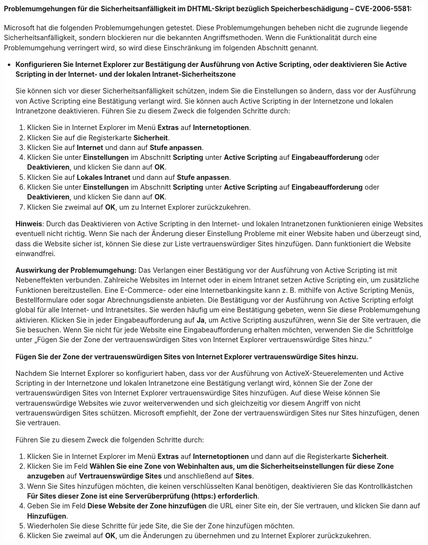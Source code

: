 #### Problemumgehungen für die Sicherheitsanfälligkeit im DHTML-Skript bezüglich Speicherbeschädigung – CVE-2006-5581:

Microsoft hat die folgenden Problemumgehungen getestet. Diese Problemumgehungen beheben nicht die zugrunde liegende Sicherheitsanfälligkeit, sondern blockieren nur die bekannten Angriffsmethoden. Wenn die Funktionalität durch eine Problemumgehung verringert wird, so wird diese Einschränkung im folgenden Abschnitt genannt.

-   **Konfigurieren Sie Internet Explorer zur Bestätigung der Ausführung von Active Scripting, oder deaktivieren Sie Active Scripting in der Internet- und der lokalen Intranet-Sicherheitszone**

    Sie können sich vor dieser Sicherheitsanfälligkeit schützen, indem Sie die Einstellungen so ändern, dass vor der Ausführung von Active Scripting eine Bestätigung verlangt wird. Sie können auch Active Scripting in der Internetzone und lokalen Intranetzone deaktivieren. Führen Sie zu diesem Zweck die folgenden Schritte durch:

    1.  Klicken Sie in Internet Explorer im Menü **Extras** auf **Internetoptionen**.
    2.  Klicken Sie auf die Registerkarte **Sicherheit**.
    3.  Klicken Sie auf **Internet** und dann auf **Stufe anpassen**.
    4.  Klicken Sie unter **Einstellungen** im Abschnitt **Scripting** unter **Active Scripting** auf **Eingabeaufforderung** oder **Deaktivieren**, und klicken Sie dann auf **OK**.
    5.  Klicken Sie auf **Lokales Intranet** und dann auf **Stufe anpassen**.
    6.  Klicken Sie unter **Einstellungen** im Abschnitt **Scripting** unter **Active Scripting** auf **Eingabeaufforderung** oder **Deaktivieren**, und klicken Sie dann auf **OK**.
    7.  Klicken Sie zweimal auf **OK**, um zu Internet Explorer zurückzukehren.

    **Hinweis**: Durch das Deaktivieren von Active Scripting in den Internet- und lokalen Intranetzonen funktionieren einige Websites eventuell nicht richtig. Wenn Sie nach der Änderung dieser Einstellung Probleme mit einer Website haben und überzeugt sind, dass die Website sicher ist, können Sie diese zur Liste vertrauenswürdiger Sites hinzufügen. Dann funktioniert die Website einwandfrei.

    **Auswirkung der Problemumgehung:** Das Verlangen einer Bestätigung vor der Ausführung von Active Scripting ist mit Nebeneffekten verbunden. Zahlreiche Websites im Internet oder in einem Intranet setzen Active Scripting ein, um zusätzliche Funktionen bereitzustellen. Eine E-Commerce- oder eine Internetbankingsite kann z. B. mithilfe von Active Scripting Menüs, Bestellformulare oder sogar Abrechnungsdienste anbieten. Die Bestätigung vor der Ausführung von Active Scripting erfolgt global für alle Internet- und Intranetsites. Sie werden häufig um eine Bestätigung gebeten, wenn Sie diese Problemumgehung aktivieren. Klicken Sie in jeder Eingabeaufforderung auf **Ja**, um Active Scripting auszuführen, wenn Sie der Site vertrauen, die Sie besuchen. Wenn Sie nicht für jede Website eine Eingabeaufforderung erhalten möchten, verwenden Sie die Schrittfolge unter „Fügen Sie der Zone der vertrauenswürdigen Sites von Internet Explorer vertrauenswürdige Sites hinzu.“

    **Fügen Sie der Zone der vertrauenswürdigen Sites von Internet Explorer vertrauenswürdige Sites hinzu.**

    Nachdem Sie Internet Explorer so konfiguriert haben, dass vor der Ausführung von ActiveX-Steuerelementen und Active Scripting in der Internetzone und lokalen Intranetzone eine Bestätigung verlangt wird, können Sie der Zone der vertrauenswürdigen Sites von Internet Explorer vertrauenswürdige Sites hinzufügen. Auf diese Weise können Sie vertrauenswürdige Websites wie zuvor weiterverwenden und sich gleichzeitig vor diesem Angriff von nicht vertrauenswürdigen Sites schützen. Microsoft empfiehlt, der Zone der vertrauenswürdigen Sites nur Sites hinzufügen, denen Sie vertrauen.

    Führen Sie zu diesem Zweck die folgenden Schritte durch:

    1.  Klicken Sie in Internet Explorer im Menü **Extras** auf **Internetoptionen** und dann auf die Registerkarte **Sicherheit**.
    2.  Klicken Sie im Feld **Wählen Sie eine Zone von Webinhalten aus, um die Sicherheitseinstellungen für diese Zone anzugeben** auf **Vertrauenswürdige Sites** und anschließend auf **Sites**.
    3.  Wenn Sie Sites hinzufügen möchten, die keinen verschlüsselten Kanal benötigen, deaktivieren Sie das Kontrollkästchen **Für Sites dieser Zone ist eine Serverüberprüfung (https:) erforderlich**.
    4.  Geben Sie im Feld **Diese Website der Zone hinzufügen** die URL einer Site ein, der Sie vertrauen, und klicken Sie dann auf **Hinzufügen**.
    5.  Wiederholen Sie diese Schritte für jede Site, die Sie der Zone hinzufügen möchten.
    6.  Klicken Sie zweimal auf **OK**, um die Änderungen zu übernehmen und zu Internet Explorer zurückzukehren.
